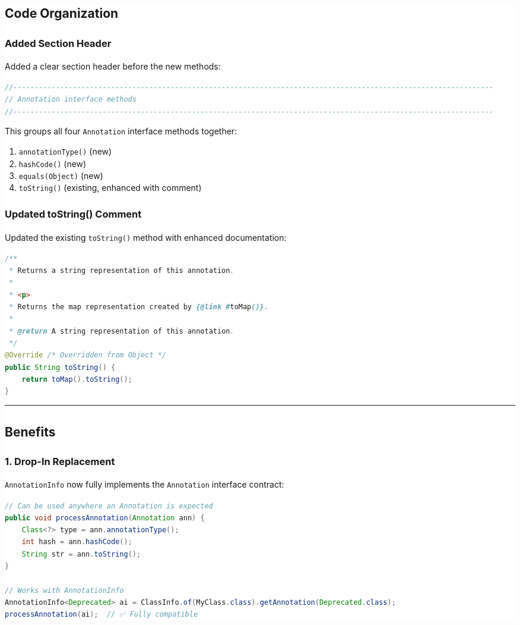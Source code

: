 
## Code Organization

### Added Section Header

Added a clear section header before the new methods:
```java
//-----------------------------------------------------------------------------------------------------------------
// Annotation interface methods
//-----------------------------------------------------------------------------------------------------------------
```

This groups all four `Annotation` interface methods together:
1. `annotationType()` (new)
2. `hashCode()` (new)
3. `equals(Object)` (new)
4. `toString()` (existing, enhanced with comment)

### Updated toString() Comment

Updated the existing `toString()` method with enhanced documentation:
```java
/**
 * Returns a string representation of this annotation.
 *
 * <p>
 * Returns the map representation created by {@link #toMap()}.
 *
 * @return A string representation of this annotation.
 */
@Override /* Overridden from Object */
public String toString() {
    return toMap().toString();
}
```

---

## Benefits

### 1. Drop-In Replacement

`AnnotationInfo` now fully implements the `Annotation` interface contract:

```java
// Can be used anywhere an Annotation is expected
public void processAnnotation(Annotation ann) {
    Class<?> type = ann.annotationType();
    int hash = ann.hashCode();
    String str = ann.toString();
}

// Works with AnnotationInfo
AnnotationInfo<Deprecated> ai = ClassInfo.of(MyClass.class).getAnnotation(Deprecated.class);
processAnnotation(ai);  // ✅ Fully compatible
```
